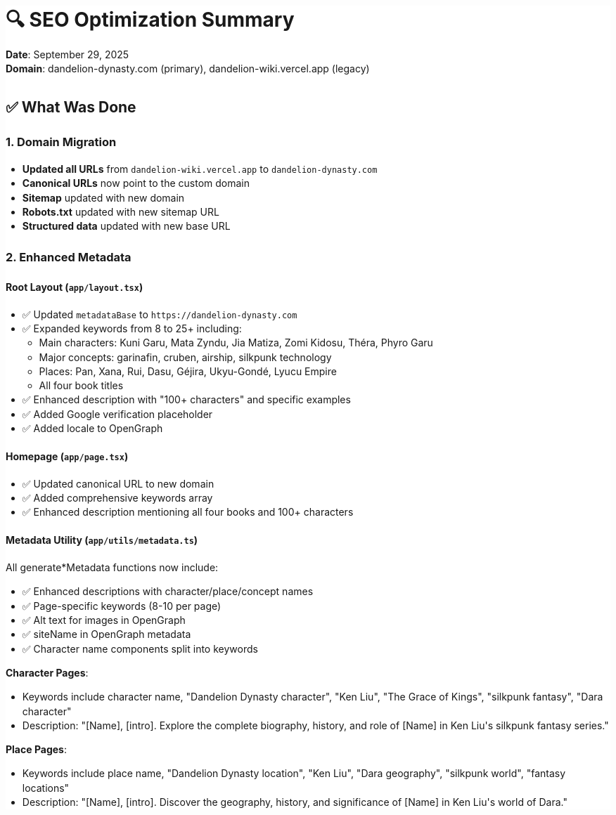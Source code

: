 # 🔍 SEO Optimization Summary

**Date**: September 29, 2025  
**Domain**: dandelion-dynasty.com (primary), dandelion-wiki.vercel.app (legacy)

## ✅ What Was Done

### 1. Domain Migration
- **Updated all URLs** from `dandelion-wiki.vercel.app` to `dandelion-dynasty.com`
- **Canonical URLs** now point to the custom domain
- **Sitemap** updated with new domain
- **Robots.txt** updated with new sitemap URL
- **Structured data** updated with new base URL

### 2. Enhanced Metadata

#### Root Layout (`app/layout.tsx`)
- ✅ Updated `metadataBase` to `https://dandelion-dynasty.com`
- ✅ Expanded keywords from 8 to 25+ including:
  - Main characters: Kuni Garu, Mata Zyndu, Jia Matiza, Zomi Kidosu, Théra, Phyro Garu
  - Major concepts: garinafin, cruben, airship, silkpunk technology
  - Places: Pan, Xana, Rui, Dasu, Géjira, Ukyu-Gondé, Lyucu Empire
  - All four book titles
- ✅ Enhanced description with "100+ characters" and specific examples
- ✅ Added Google verification placeholder
- ✅ Added locale to OpenGraph

#### Homepage (`app/page.tsx`)
- ✅ Updated canonical URL to new domain
- ✅ Added comprehensive keywords array
- ✅ Enhanced description mentioning all four books and 100+ characters

#### Metadata Utility (`app/utils/metadata.ts`)
All generate*Metadata functions now include:
- ✅ Enhanced descriptions with character/place/concept names
- ✅ Page-specific keywords (8-10 per page)
- ✅ Alt text for images in OpenGraph
- ✅ siteName in OpenGraph metadata
- ✅ Character name components split into keywords

**Character Pages**: 
- Keywords include character name, "Dandelion Dynasty character", "Ken Liu", "The Grace of Kings", "silkpunk fantasy", "Dara character"
- Description: "[Name], [intro]. Explore the complete biography, history, and role of [Name] in Ken Liu's silkpunk fantasy series."

**Place Pages**:
- Keywords include place name, "Dandelion Dynasty location", "Ken Liu", "Dara geography", "silkpunk world", "fantasy locations"
- Description: "[Name], [intro]. Discover the geography, history, and significance of [Name] in Ken Liu's world of Dara."
